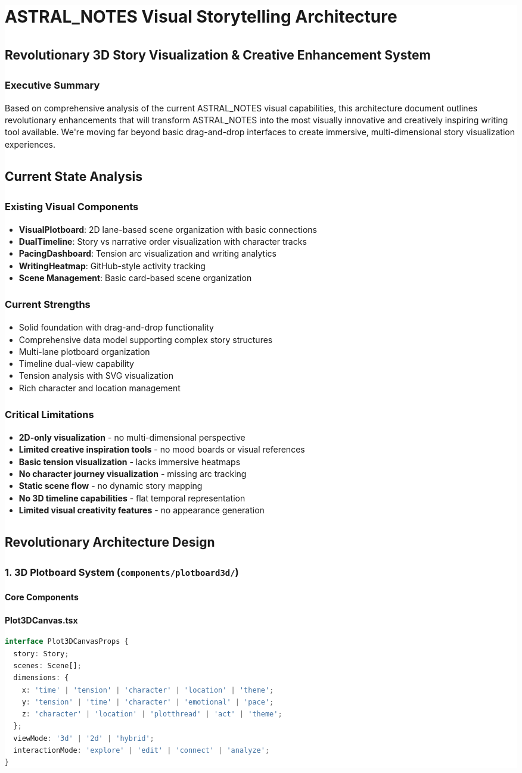 # ASTRAL_NOTES Visual Storytelling Architecture
## Revolutionary 3D Story Visualization & Creative Enhancement System

### Executive Summary

Based on comprehensive analysis of the current ASTRAL_NOTES visual capabilities, this architecture document outlines revolutionary enhancements that will transform ASTRAL_NOTES into the most visually innovative and creatively inspiring writing tool available. We're moving far beyond basic drag-and-drop interfaces to create immersive, multi-dimensional story visualization experiences.

## Current State Analysis

### Existing Visual Components
- **VisualPlotboard**: 2D lane-based scene organization with basic connections
- **DualTimeline**: Story vs narrative order visualization with character tracks
- **PacingDashboard**: Tension arc visualization and writing analytics
- **WritingHeatmap**: GitHub-style activity tracking
- **Scene Management**: Basic card-based scene organization

### Current Strengths
- Solid foundation with drag-and-drop functionality
- Comprehensive data model supporting complex story structures
- Multi-lane plotboard organization
- Timeline dual-view capability
- Tension analysis with SVG visualization
- Rich character and location management

### Critical Limitations
- **2D-only visualization** - no multi-dimensional perspective
- **Limited creative inspiration tools** - no mood boards or visual references
- **Basic tension visualization** - lacks immersive heatmaps
- **No character journey visualization** - missing arc tracking
- **Static scene flow** - no dynamic story mapping
- **No 3D timeline capabilities** - flat temporal representation
- **Limited visual creativity features** - no appearance generation

## Revolutionary Architecture Design

### 1. 3D Plotboard System (`components/plotboard3d/`)

#### Core Components

**Plot3DCanvas.tsx**
```typescript
interface Plot3DCanvasProps {
  story: Story;
  scenes: Scene[];
  dimensions: {
    x: 'time' | 'tension' | 'character' | 'location' | 'theme';
    y: 'tension' | 'time' | 'character' | 'emotional' | 'pace';
    z: 'character' | 'location' | 'plotthread' | 'act' | 'theme';
  };
  viewMode: '3d' | '2d' | 'hybrid';
  interactionMode: 'explore' | 'edit' | 'connect' | 'analyze';
}
```
